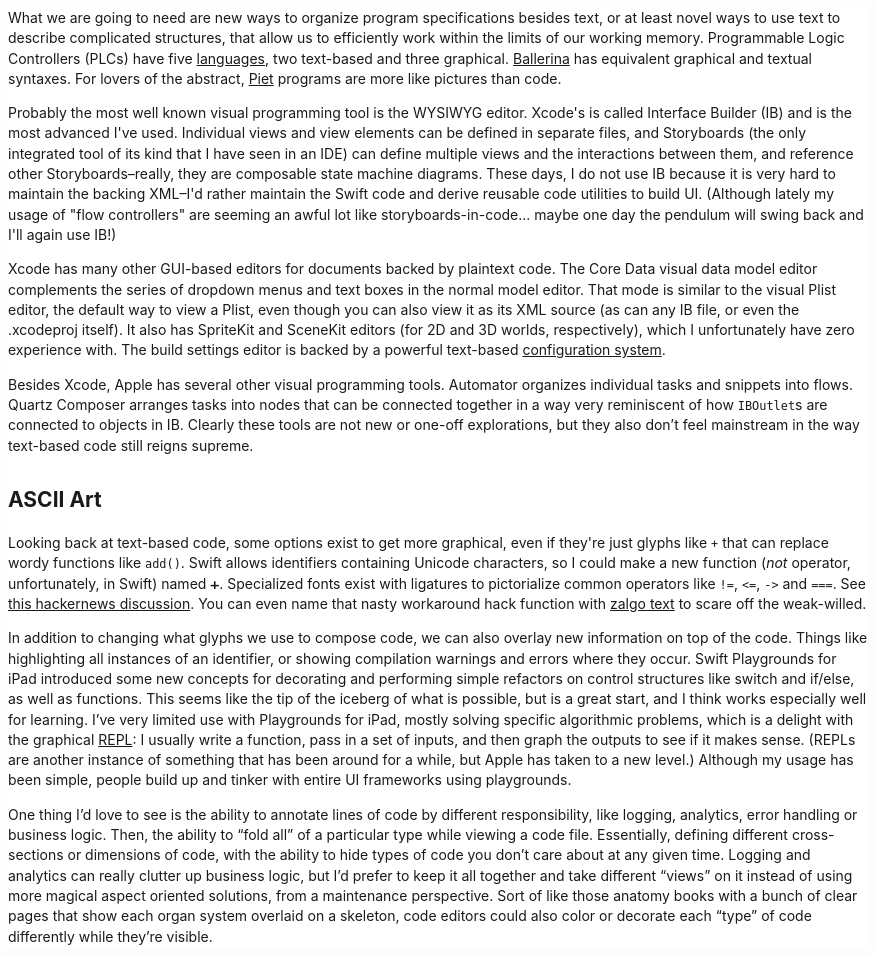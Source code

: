 What we are going to need are new ways to organize program specifications besides text, or at least novel ways to use text to describe complicated structures, that allow us to efficiently work within the limits of our working memory. Programmable Logic Controllers (PLCs) have five [languages](https://en.wikipedia.org/wiki/IEC_61131-3), two text-based and three graphical. [Ballerina](https://ballerinalang.org) has equivalent graphical and textual syntaxes. For lovers of the abstract, [Piet](http://www.dangermouse.net/esoteric/piet.html) programs are more like pictures than code.

Probably the most well known visual programming tool is the WYSIWYG editor. Xcode's is called Interface Builder (IB) and is the most advanced I've used. Individual views and view elements can be defined in separate files, and Storyboards (the only integrated tool of its kind that I have seen in an IDE) can define multiple views and the interactions between them, and reference other Storyboards–really, they are composable state machine diagrams. These days, I do not use IB because it is very hard to maintain the backing XML–I'd rather maintain the Swift code and derive reusable code utilities to build UI. (Although lately my usage of "flow controllers" are seeming an awful lot like storyboards-in-code... maybe one day the pendulum will swing back and I'll again use IB!)

Xcode has many other GUI-based editors for documents backed by plaintext code. The Core Data visual data model editor  complements the series of dropdown menus and text boxes in the normal model editor. That mode is similar to the visual Plist editor, the default way to view a Plist, even though you can also view it as its XML source (as can any IB file, or even the .xcodeproj itself). It also has SpriteKit and SceneKit editors (for 2D and 3D worlds, respectively), which I unfortunately have zero experience with. The build settings editor is backed by a powerful text-based [configuration system](http://tworingsoft.com/blog/2017/01/28/xcode-build-setting-inheritance-and-precedence.html).

Besides Xcode, Apple has several other visual programming tools. Automator organizes individual tasks and snippets into flows. Quartz Composer arranges tasks into nodes that can be connected together in a way very reminiscent of how `IBOutlet`s are connected to objects in IB. Clearly these tools are not new or one-off explorations, but they also don’t feel mainstream in the way text-based code still reigns supreme.

## ASCII Art

Looking back at text-based code, some options exist to get more graphical, even if they're just glyphs like `+` that can replace wordy functions like `add()`. Swift allows identifiers containing Unicode characters, so I could make a new function (_not_ operator, unfortunately, in Swift) named `➕`. Specialized fonts exist with ligatures to pictorialize common operators like `!=`, `<=`, `->` and `===`. See [this hackernews discussion](https://news.ycombinator.com/item?id=14821446). You can even name that nasty workaround hack function with [zalgo text](https://twitter.com/ndrewmcknight/status/788851212582055936) to scare off the weak-willed.

In addition to changing what glyphs we use to compose code, we can also overlay new information on top of the code. Things like highlighting all instances of an identifier, or showing compilation warnings and errors where they occur. Swift Playgrounds for iPad introduced some new concepts for decorating and performing simple refactors on control structures like switch and if/else, as well as functions. This seems like the tip of the iceberg of what is possible, but is a great start, and I think works especially well for learning. I’ve very limited use with Playgrounds for iPad, mostly solving specific algorithmic problems, which is a delight with the graphical [REPL](https://en.m.wikipedia.org/wiki/Read–eval–print_loop): I usually write a function, pass in a set of inputs, and then graph the outputs to see if it makes sense. (REPLs are another instance of something that has been around for a while, but Apple has taken to a new level.) Although my usage has been simple, people build up and tinker with entire UI frameworks using playgrounds.

One thing I’d love to see is the ability to annotate lines of code by different responsibility, like logging, analytics, error handling or business logic. Then, the ability to “fold all” of a particular type while viewing a code file. Essentially, defining different cross-sections or dimensions of code, with the ability to hide types of code you don’t care about at any given time. Logging and analytics can really clutter up business logic, but I’d prefer to keep it all together and take different “views” on it instead of using more magical aspect oriented solutions, from a maintenance perspective. Sort of like those anatomy books with a bunch of clear pages that show each organ system overlaid on a skeleton, code editors could also color or decorate each “type” of code differently while they’re visible. 
